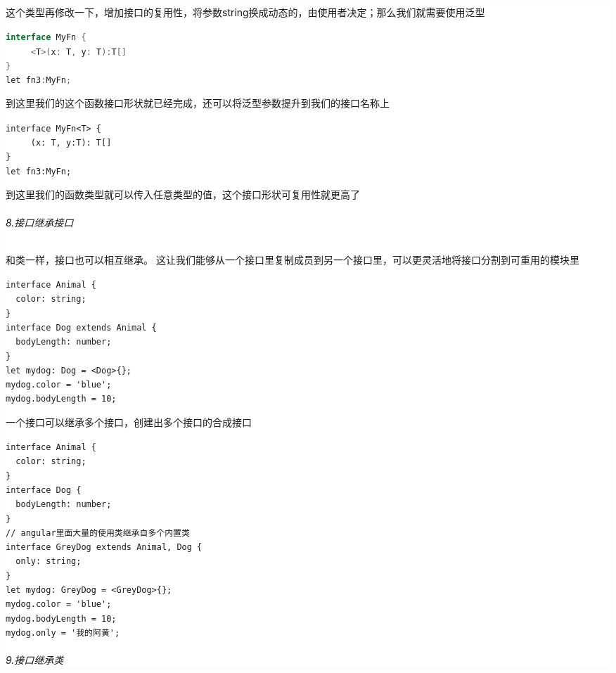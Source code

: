 这个类型再修改一下，增加接口的复用性，将参数string换成动态的，由使用者决定；那么我们就需要使用泛型



```csharp
interface MyFn {
     <T>(x: T, y: T):T[]
}
let fn3:MyFn;
```

到这里我们的这个函数接口形状就已经完成，还可以将泛型参数提升到我们的接口名称上

```tsx
interface MyFn<T> {
     (x: T, y:T): T[]
}
let fn3:MyFn;
```

到这里我们的函数类型就可以传入任意类型的值，这个接口形状可复用性就更高了

###### 8.接口继承接口

和类一样，接口也可以相互继承。 这让我们能够从一个接口里复制成员到另一个接口里，可以更灵活地将接口分割到可重用的模块里

```tsx
interface Animal {
  color: string;
}
interface Dog extends Animal {
  bodyLength: number;
}
let mydog: Dog = <Dog>{};
mydog.color = 'blue';
mydog.bodyLength = 10;
```

一个接口可以继承多个接口，创建出多个接口的合成接口

```tsx
interface Animal {
  color: string;
}
interface Dog {
  bodyLength: number;
}
// angular里面大量的使用类继承自多个内置类
interface GreyDog extends Animal, Dog {
  only: string;
}
let mydog: GreyDog = <GreyDog>{};
mydog.color = 'blue';
mydog.bodyLength = 10;
mydog.only = '我的阿黄';
```

###### 9.接口继承类
